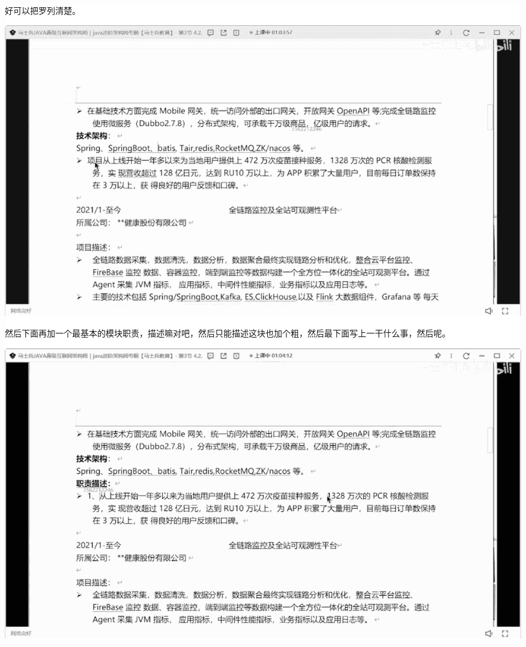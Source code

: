 好可以把罗列清楚。

![](img/c12f19311df2215511b56d3914e09508_32.png)

然后下面再加一个最基本的模块职责，描述嘛对吧，然后只能描述这块也加个粗，然后最下面写上一干什么事，然后呢。



![](img/c12f19311df2215511b56d3914e09508_34.png)
